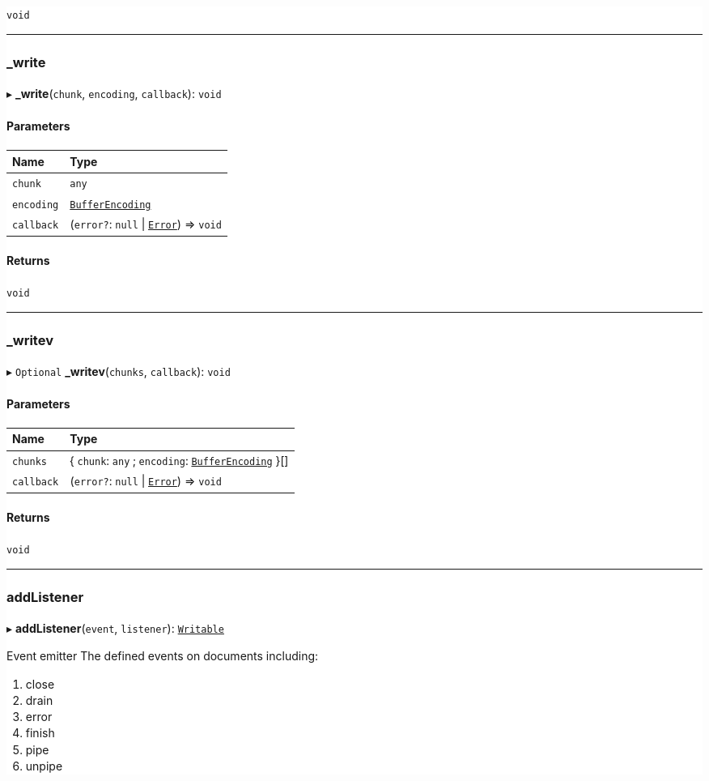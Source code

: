 `void`

___

### \_write

▸ **_write**(`chunk`, `encoding`, `callback`): `void`

#### Parameters

| Name | Type |
| :------ | :------ |
| `chunk` | `any` |
| `encoding` | [`BufferEncoding`](../modules/internal_.md#bufferencoding) |
| `callback` | (`error?`: ``null`` \| [`Error`](../modules/internal_.md#error)) => `void` |

#### Returns

`void`

___

### \_writev

▸ `Optional` **_writev**(`chunks`, `callback`): `void`

#### Parameters

| Name | Type |
| :------ | :------ |
| `chunks` | { `chunk`: `any` ; `encoding`: [`BufferEncoding`](../modules/internal_.md#bufferencoding)  }[] |
| `callback` | (`error?`: ``null`` \| [`Error`](../modules/internal_.md#error)) => `void` |

#### Returns

`void`

___

### addListener

▸ **addListener**(`event`, `listener`): [`Writable`](internal_.Writable.md)

Event emitter
The defined events on documents including:
1. close
2. drain
3. error
4. finish
5. pipe
6. unpipe
